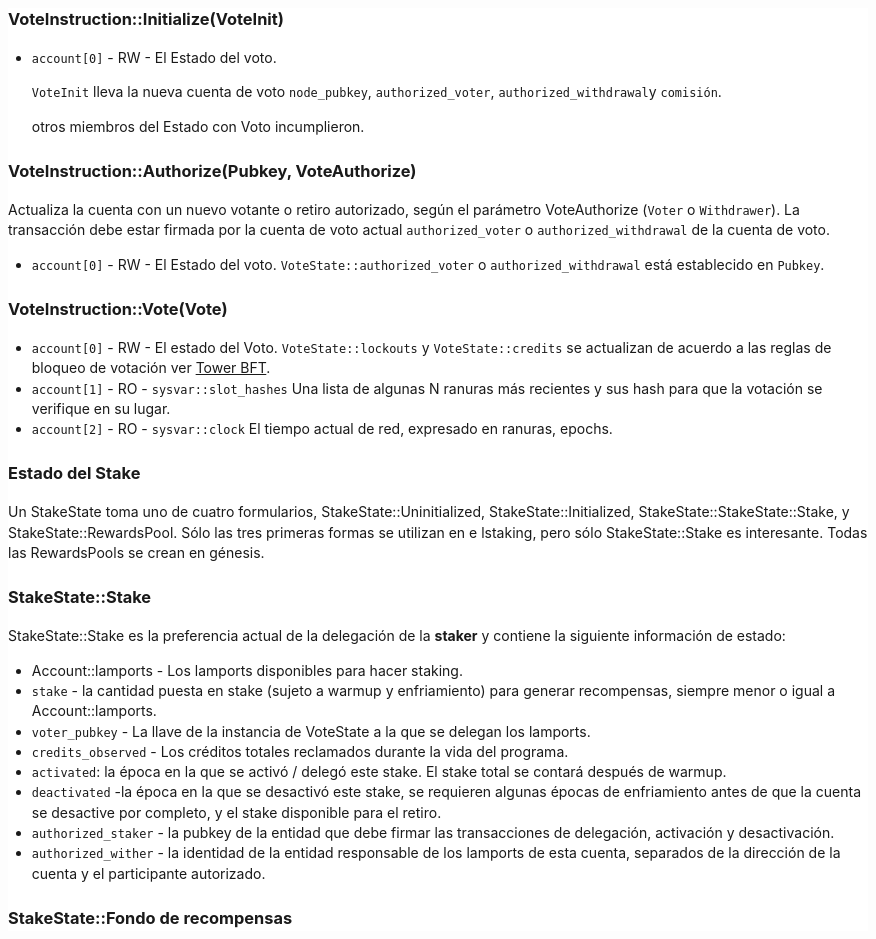### VoteInstruction::Initialize\(VoteInit\)

- `account[0]` - RW - El Estado del voto.

  `VoteInit` lleva la nueva cuenta de voto `node_pubkey`, `authorized_voter`, `authorized_withdrawal`y `comisión`.

  otros miembros del Estado con Voto incumplieron.

### VoteInstruction::Authorize\(Pubkey, VoteAuthorize\)

Actualiza la cuenta con un nuevo votante o retiro autorizado, según el parámetro VoteAuthorize \(`Voter` o `Withdrawer`\). La transacción debe estar firmada por la cuenta de voto actual `authorized_voter` o `authorized_withdrawal` de la cuenta de voto.

- `account[0]` - RW - El Estado del voto. `VoteState::authorized_voter` o `authorized_withdrawal` está establecido en `Pubkey`.

### VoteInstruction::Vote\(Vote\)

- `account[0]` - RW - El estado del Voto. `VoteState::lockouts` y `VoteState::credits` se actualizan de acuerdo a las reglas de bloqueo de votación ver [Tower BFT](../implemented-proposals/tower-bft.md).
- `account[1]` - RO - `sysvar::slot_hashes` Una lista de algunas N ranuras más recientes y sus hash para que la votación se verifique en su lugar.
- `account[2]` - RO - `sysvar::clock` El tiempo actual de red, expresado en ranuras, epochs.

### Estado del Stake

Un StakeState toma uno de cuatro formularios, StakeState::Uninitialized, StakeState::Initialized, StakeState::StakeState::Stake, y StakeState::RewardsPool. Sólo las tres primeras formas se utilizan en e lstaking, pero sólo StakeState::Stake es interesante. Todas las RewardsPools se crean en génesis.

### StakeState::Stake

StakeState::Stake es la preferencia actual de la delegación de la **staker** y contiene la siguiente información de estado:

- Account::lamports - Los lamports disponibles para hacer staking.
- `stake` - la cantidad puesta en stake \(sujeto a warmup y enfriamiento\) para generar recompensas, siempre menor o igual a Account::lamports.
- `voter_pubkey` - La llave de la instancia de VoteState a la que se delegan los lamports.
- `credits_observed` - Los créditos totales reclamados durante la vida del programa.
- ` activated `: la época en la que se activó / delegó este stake. El stake total se contará después de warmup.
- `deactivated` -la época en la que se desactivó este stake, se requieren algunas épocas de enfriamiento antes de que la cuenta se desactive por completo, y el stake disponible para el retiro.
- `authorized_staker` - la pubkey de la entidad que debe firmar las transacciones de delegación, activación y desactivación.
- `authorized_wither` - la identidad de la entidad responsable de los lamports de esta cuenta, separados de la dirección de la cuenta y el participante autorizado.

### StakeState::Fondo de recompensas
